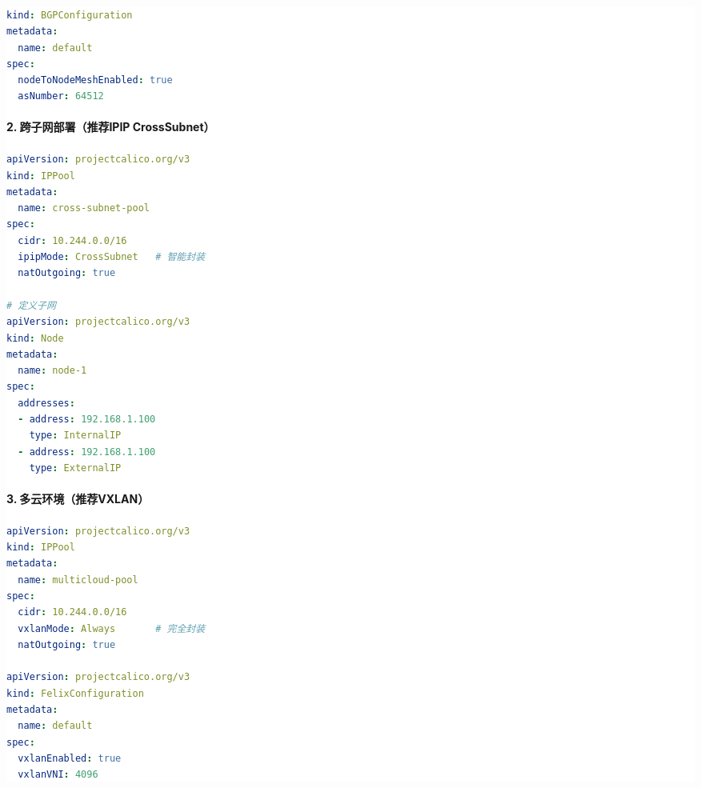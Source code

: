 ```yaml
kind: BGPConfiguration
metadata:
  name: default
spec:
  nodeToNodeMeshEnabled: true
  asNumber: 64512
```

#### 2. 跨子网部署（推荐IPIP CrossSubnet）
```yaml
apiVersion: projectcalico.org/v3
kind: IPPool
metadata:
  name: cross-subnet-pool
spec:
  cidr: 10.244.0.0/16
  ipipMode: CrossSubnet   # 智能封装
  natOutgoing: true

# 定义子网
apiVersion: projectcalico.org/v3
kind: Node
metadata:
  name: node-1
spec:
  addresses:
  - address: 192.168.1.100
    type: InternalIP
  - address: 192.168.1.100  
    type: ExternalIP
```

#### 3. 多云环境（推荐VXLAN）
```yaml
apiVersion: projectcalico.org/v3
kind: IPPool
metadata:
  name: multicloud-pool
spec:
  cidr: 10.244.0.0/16
  vxlanMode: Always       # 完全封装
  natOutgoing: true

apiVersion: projectcalico.org/v3
kind: FelixConfiguration
metadata:
  name: default
spec:
  vxlanEnabled: true
  vxlanVNI: 4096
```
